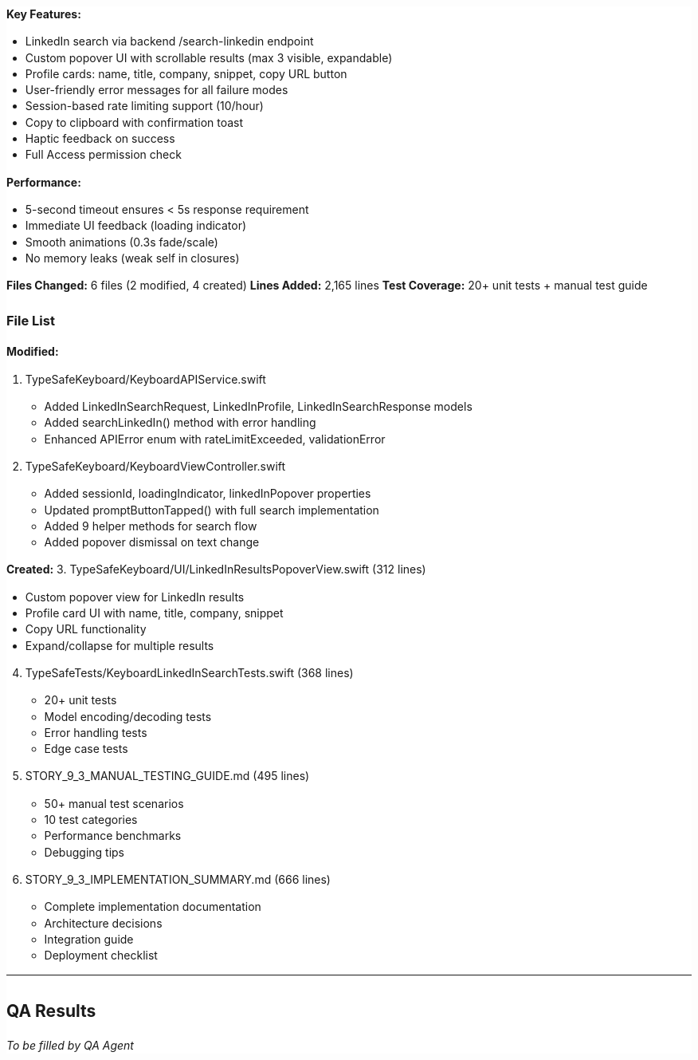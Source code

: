**Key Features:**
- LinkedIn search via backend /search-linkedin endpoint
- Custom popover UI with scrollable results (max 3 visible, expandable)
- Profile cards: name, title, company, snippet, copy URL button
- User-friendly error messages for all failure modes
- Session-based rate limiting support (10/hour)
- Copy to clipboard with confirmation toast
- Haptic feedback on success
- Full Access permission check

**Performance:**
- 5-second timeout ensures < 5s response requirement
- Immediate UI feedback (loading indicator)
- Smooth animations (0.3s fade/scale)
- No memory leaks (weak self in closures)

**Files Changed:** 6 files (2 modified, 4 created)
**Lines Added:** 2,165 lines
**Test Coverage:** 20+ unit tests + manual test guide

### File List
**Modified:**
1. TypeSafeKeyboard/KeyboardAPIService.swift
   - Added LinkedInSearchRequest, LinkedInProfile, LinkedInSearchResponse models
   - Added searchLinkedIn() method with error handling
   - Enhanced APIError enum with rateLimitExceeded, validationError

2. TypeSafeKeyboard/KeyboardViewController.swift
   - Added sessionId, loadingIndicator, linkedInPopover properties
   - Updated promptButtonTapped() with full search implementation
   - Added 9 helper methods for search flow
   - Added popover dismissal on text change

**Created:**
3. TypeSafeKeyboard/UI/LinkedInResultsPopoverView.swift (312 lines)
   - Custom popover view for LinkedIn results
   - Profile card UI with name, title, company, snippet
   - Copy URL functionality
   - Expand/collapse for multiple results

4. TypeSafeTests/KeyboardLinkedInSearchTests.swift (368 lines)
   - 20+ unit tests
   - Model encoding/decoding tests
   - Error handling tests
   - Edge case tests

5. STORY_9_3_MANUAL_TESTING_GUIDE.md (495 lines)
   - 50+ manual test scenarios
   - 10 test categories
   - Performance benchmarks
   - Debugging tips

6. STORY_9_3_IMPLEMENTATION_SUMMARY.md (666 lines)
   - Complete implementation documentation
   - Architecture decisions
   - Integration guide
   - Deployment checklist

---

## QA Results
*To be filled by QA Agent*
